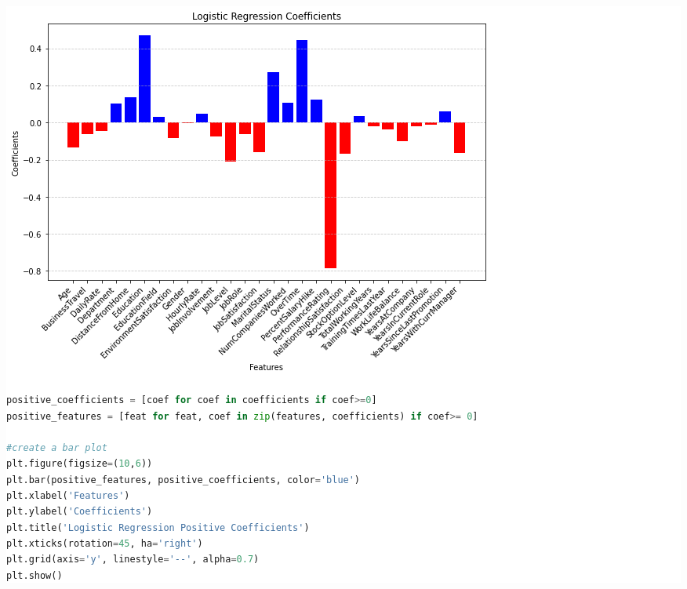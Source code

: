 ![png](output_32_0.png)



```python
positive_coefficients = [coef for coef in coefficients if coef>=0]
positive_features = [feat for feat, coef in zip(features, coefficients) if coef>= 0]

#create a bar plot
plt.figure(figsize=(10,6))
plt.bar(positive_features, positive_coefficients, color='blue')
plt.xlabel('Features')
plt.ylabel('Coefficients')
plt.title('Logistic Regression Positive Coefficients')
plt.xticks(rotation=45, ha='right')
plt.grid(axis='y', linestyle='--', alpha=0.7)
plt.show()
```

